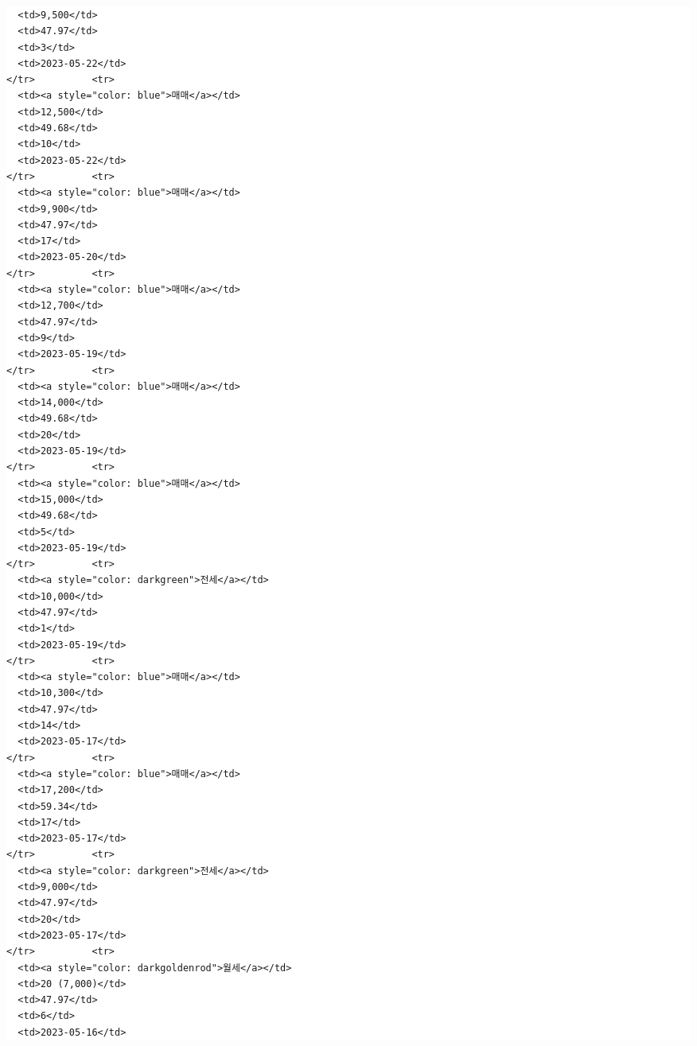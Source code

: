       <td>9,500</td>
      <td>47.97</td>
      <td>3</td>
      <td>2023-05-22</td>
    </tr>          <tr>
      <td><a style="color: blue">매매</a></td>
      <td>12,500</td>
      <td>49.68</td>
      <td>10</td>
      <td>2023-05-22</td>
    </tr>          <tr>
      <td><a style="color: blue">매매</a></td>
      <td>9,900</td>
      <td>47.97</td>
      <td>17</td>
      <td>2023-05-20</td>
    </tr>          <tr>
      <td><a style="color: blue">매매</a></td>
      <td>12,700</td>
      <td>47.97</td>
      <td>9</td>
      <td>2023-05-19</td>
    </tr>          <tr>
      <td><a style="color: blue">매매</a></td>
      <td>14,000</td>
      <td>49.68</td>
      <td>20</td>
      <td>2023-05-19</td>
    </tr>          <tr>
      <td><a style="color: blue">매매</a></td>
      <td>15,000</td>
      <td>49.68</td>
      <td>5</td>
      <td>2023-05-19</td>
    </tr>          <tr>
      <td><a style="color: darkgreen">전세</a></td>
      <td>10,000</td>
      <td>47.97</td>
      <td>1</td>
      <td>2023-05-19</td>
    </tr>          <tr>
      <td><a style="color: blue">매매</a></td>
      <td>10,300</td>
      <td>47.97</td>
      <td>14</td>
      <td>2023-05-17</td>
    </tr>          <tr>
      <td><a style="color: blue">매매</a></td>
      <td>17,200</td>
      <td>59.34</td>
      <td>17</td>
      <td>2023-05-17</td>
    </tr>          <tr>
      <td><a style="color: darkgreen">전세</a></td>
      <td>9,000</td>
      <td>47.97</td>
      <td>20</td>
      <td>2023-05-17</td>
    </tr>          <tr>
      <td><a style="color: darkgoldenrod">월세</a></td>
      <td>20 (7,000)</td>
      <td>47.97</td>
      <td>6</td>
      <td>2023-05-16</td>